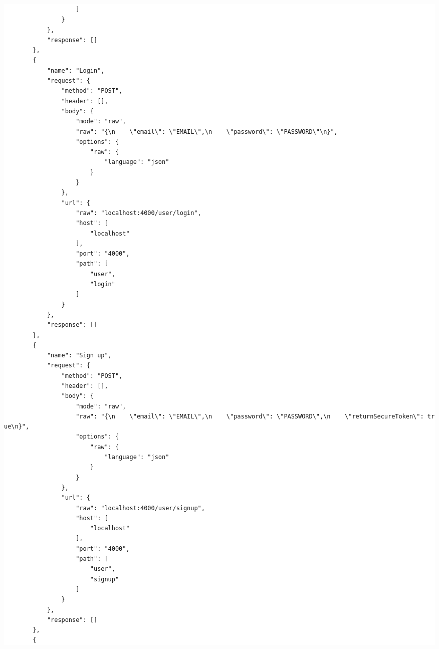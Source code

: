 ```
					]
				}
			},
			"response": []
		},
		{
			"name": "Login",
			"request": {
				"method": "POST",
				"header": [],
				"body": {
					"mode": "raw",
					"raw": "{\n    \"email\": \"EMAIL\",\n    \"password\": \"PASSWORD\"\n}",
					"options": {
						"raw": {
							"language": "json"
						}
					}
				},
				"url": {
					"raw": "localhost:4000/user/login",
					"host": [
						"localhost"
					],
					"port": "4000",
					"path": [
						"user",
						"login"
					]
				}
			},
			"response": []
		},
		{
			"name": "Sign up",
			"request": {
				"method": "POST",
				"header": [],
				"body": {
					"mode": "raw",
					"raw": "{\n    \"email\": \"EMAIL\",\n    \"password\": \"PASSWORD\",\n    \"returnSecureToken\": true\n}",
					"options": {
						"raw": {
							"language": "json"
						}
					}
				},
				"url": {
					"raw": "localhost:4000/user/signup",
					"host": [
						"localhost"
					],
					"port": "4000",
					"path": [
						"user",
						"signup"
					]
				}
			},
			"response": []
		},
		{
```
